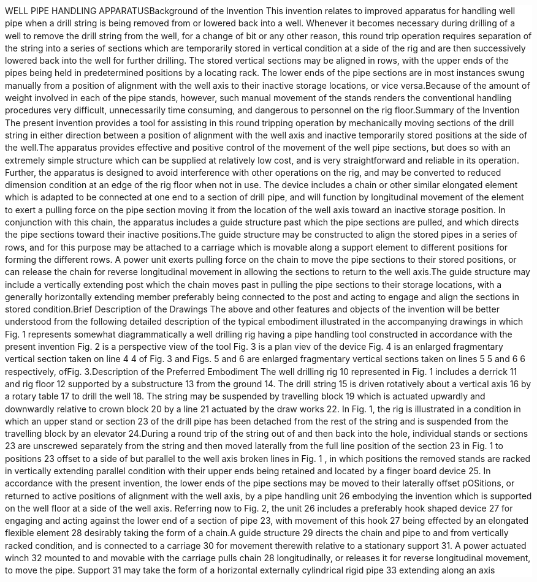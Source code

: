 WELL PIPE HANDLING APPARATUSBackground of the Invention This invention relates to improved apparatus for handling well pipe when a drill string is being removed from or lowered back into a well. Whenever it becomes necessary during drilling of a well to remove the drill string from the well, for a change of bit or any other reason, this round trip operation requires separation of the string into a series of sections which are temporarily stored in vertical condition at a side of the rig and are then successively lowered back into the well for further drilling. The stored vertical sections may be aligned in rows, with the upper ends of the pipes being held in predetermined positions by a locating rack. The lower ends of the pipe sections are in most instances swung manually from a position of alignment with the well axis to their inactive storage locations, or vice versa.Because of the amount of weight involved in each of the pipe stands, however, such manual movement of the stands renders the conventional handling procedures very difficult, unnecessarily time consuming, and dangerous to personnel on the rig floor.Summary of the Invention The present invention provides a tool for assisting in this round tripping operation by mechanically moving sections of the drill string in either direction between a position of alignment with the well axis and inactive temporarily stored positions at the side of the well.The apparatus provides effective and positive control of the movement of the well pipe sections, but does so with an extremely simple structure which can be supplied at relatively low cost, and is very straightforward and reliable in its operation. Further, the apparatus is designed to avoid interference with other operations on the rig, and may be converted to reduced dimension condition at an edge of the rig floor when not in use. The device includes a chain or other similar elongated element which is adapted to be connected at one end to a section of drill pipe, and will function by longitudinal movement of the element to exert a pulling force on the pipe section moving it from the location of the well axis toward an inactive storage position. In conjunction with this chain, the apparatus includes a guide structure past which the pipe sections are pulled, and which directs the pipe sections toward their inactive positions.The guide structure may be constructed to align the stored pipes in a series of rows, and for this purpose may be attached to a carriage which is movable along a support element to different positions for forming the different rows. A power unit exerts pulling force on the chain to move the pipe sections to their stored positions, or can release the chain for reverse longitudinal movement in allowing the sections to return to the well axis.The guide structure may include a vertically extending post which the chain moves past in pulling the pipe sections to their storage locations, with a generally horizontally extending member preferably being connected to the post and acting to engage and align the sections in stored condition.Brief Description of the Drawings The above and other features and objects of the invention will be better understood from the following detailed description of the typical embodiment illustrated in the accompanying drawings in which Fig. 1 represents somewhat diagrammatically a well drilling rig having a pipe handling tool constructed in accordance with the present invention Fig. 2 is a perspective view of the tool Fig. 3 is a plan viev of the device Fig. 4 is an enlarged fragmentary vertical section taken on line 4 4 of Fig. 3 and Figs. 5 and 6 are enlarged fragmentary vertical sections taken on lines 5 5 and 6 6 respectively, ofFig. 3.Description of the Preferred Embodiment The well drilling rig 10 represented in Fig. 1 includes a derrick 11 and rig floor 12 supported by a substructure 13 from the ground 14. The drill string 15 is driven rotatively about a vertical axis 16 by a rotary table 17 to drill the well 18. The string may be suspended by travelling block 19 which is actuated upwardly and downwardly relative to crown block 20 by a line 21 actuated by the draw works 22. In Fig. 1, the rig is illustrated in a condition in which an upper stand or section 23 of the drill pipe has been detached from the rest of the string and is suspended from the travelling block by an elevator 24.During a round trip of the string out of and then back into the hole, individual stands or sections 23 are unscrewed separately from the string and then moved laterally from the full line position of the section 23 in Fig. 1 to positions 23 offset to a side of but parallel to the well axis broken lines in Fig. 1 , in which positions the removed stands are racked in vertically extending parallel condition with their upper ends being retained and located by a finger board device 25. In accordance with the present invention, the lower ends of the pipe sections may be moved to their laterally offset pOSitions, or returned to active positions of alignment with the well axis, by a pipe handling unit 26 embodying the invention which is supported on the well floor at a side of the well axis. Referring now to Fig. 2, the unit 26 includes a preferably hook shaped device 27 for engaging and acting against the lower end of a section of pipe 23, with movement of this hook 27 being effected by an elongated flexible element 28 desirably taking the form of a chain.A guide structure 29 directs the chain and pipe to and from vertically racked condition, and is connected to a carriage 30 for movement therewith relative to a stationary support 31. A power actuated winch 32 mounted to and movable with the carriage pulls chain 28 longitudinally, or releases it for reverse longitudinal movement, to move the pipe. Support 31 may take the form of a horizontal externally cylindrical rigid pipe 33 extending along an axis